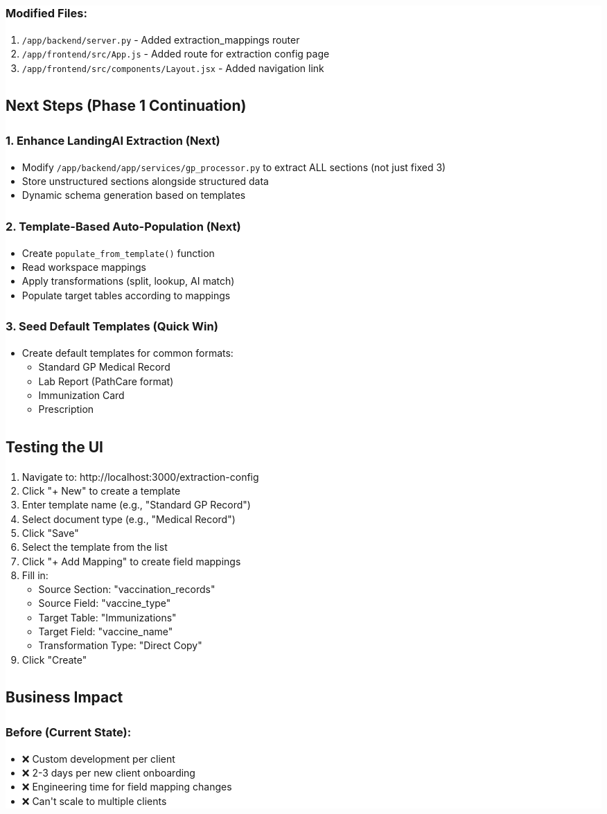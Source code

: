 ### Modified Files:
1. `/app/backend/server.py` - Added extraction_mappings router
2. `/app/frontend/src/App.js` - Added route for extraction config page
3. `/app/frontend/src/components/Layout.jsx` - Added navigation link

## Next Steps (Phase 1 Continuation)

### 1. Enhance LandingAI Extraction (Next)
- Modify `/app/backend/app/services/gp_processor.py` to extract ALL sections (not just fixed 3)
- Store unstructured sections alongside structured data
- Dynamic schema generation based on templates

### 2. Template-Based Auto-Population (Next)
- Create `populate_from_template()` function
- Read workspace mappings
- Apply transformations (split, lookup, AI match)
- Populate target tables according to mappings

### 3. Seed Default Templates (Quick Win)
- Create default templates for common formats:
  - Standard GP Medical Record
  - Lab Report (PathCare format)
  - Immunization Card
  - Prescription

## Testing the UI

1. Navigate to: http://localhost:3000/extraction-config
2. Click "+ New" to create a template
3. Enter template name (e.g., "Standard GP Record")
4. Select document type (e.g., "Medical Record")
5. Click "Save"
6. Select the template from the list
7. Click "+ Add Mapping" to create field mappings
8. Fill in:
   - Source Section: "vaccination_records"
   - Source Field: "vaccine_type"
   - Target Table: "Immunizations"
   - Target Field: "vaccine_name"
   - Transformation Type: "Direct Copy"
9. Click "Create"

## Business Impact

### Before (Current State):
- ❌ Custom development per client
- ❌ 2-3 days per new client onboarding
- ❌ Engineering time for field mapping changes
- ❌ Can't scale to multiple clients
